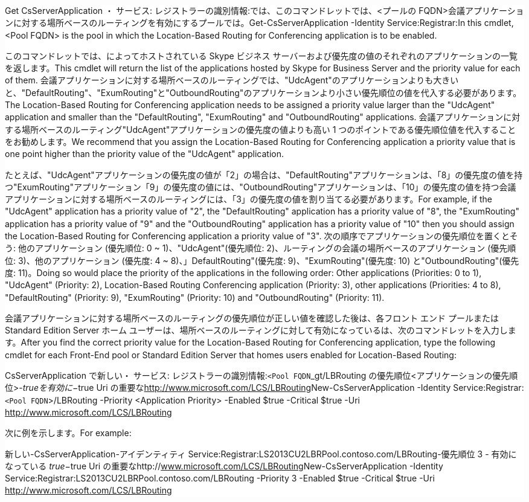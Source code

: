<span data-ttu-id="d6f61-263">Get CsServerApplication ・ サービス: レジストラーの識別情報:<Pool FQDN>では、このコマンドレットでは、\<プールの FQDN\>会議アプリケーションに対する場所ベースのルーティングを有効にするプールでは。</span><span class="sxs-lookup"><span data-stu-id="d6f61-263">Get-CsServerApplication -Identity Service:Registrar:<Pool FQDN>In this cmdlet, \<Pool FQDN\> is the pool in which the Location-Based Routing for Conferencing application is to be enabled.</span></span>

<span data-ttu-id="d6f61-264">このコマンドレットでは、によってホストされている Skype ビジネス サーバーおよび優先度の値のそれぞれのアプリケーションの一覧を返します。</span><span class="sxs-lookup"><span data-stu-id="d6f61-264">This cmdlet will return the list of the applications hosted by Skype for Business Server and the priority value for each of them.</span></span> <span data-ttu-id="d6f61-265">会議アプリケーションに対する場所ベースのルーティングでは、"UdcAgent"のアプリケーションよりも大きいと、"DefaultRouting"、"ExumRouting"と"OutboundRouting"のアプリケーションより小さい優先順位の値を代入する必要があります。</span><span class="sxs-lookup"><span data-stu-id="d6f61-265">The Location-Based Routing for Conferencing application needs to be assigned a priority value larger than the "UdcAgent" application and smaller than the "DefaultRouting", "ExumRouting" and "OutboundRouting" applications.</span></span> <span data-ttu-id="d6f61-266">会議アプリケーションに対する場所ベースのルーティング"UdcAgent"アプリケーションの優先度の値よりも高い 1 つのポイントである優先順位値を代入することをお勧めします。</span><span class="sxs-lookup"><span data-stu-id="d6f61-266">We recommend that you assign the Location-Based Routing for Conferencing application a priority value that is one point higher than the priority value of the "UdcAgent" application.</span></span>

<span data-ttu-id="d6f61-267">たとえば、"UdcAgent"アプリケーションの優先度の値が「2」の場合は、"DefaultRouting"アプリケーションは、「8」の優先度の値を持つ"ExumRouting"アプリケーション「9」の優先度の値には、"OutboundRouting"アプリケーションは、「10」の優先度の値を持つ会議アプリケーションに対する場所ベースのルーティングには、「3」の優先度の値を割り当てる必要があります。</span><span class="sxs-lookup"><span data-stu-id="d6f61-267">For example, if the "UdcAgent" application has a priority value of "2", the "DefaultRouting" application has a priority value of "8", the "ExumRouting" application has a priority value of "9" and the "OutboundRouting" application has a priority value of "10" then you should assign the Location-Based Routing for Conferencing application a priority value of "3".</span></span> <span data-ttu-id="d6f61-268">次の順序でアプリケーションの優先順位を置くとそう: 他のアプリケーション (優先順位: 0 ~ 1)、"UdcAgent"(優先順位: 2)、ルーティングの会議の場所ベースのアプリケーション (優先順位: 3)、他のアプリケーション (優先度: 4 ~ 8)、」DefaultRouting"(優先度: 9)、"ExumRouting"(優先度: 10) と"OutboundRouting"(優先度: 11)。</span><span class="sxs-lookup"><span data-stu-id="d6f61-268">Doing so would place the priority of the applications in the following order: Other applications (Priorities: 0 to 1), "UdcAgent" (Priority: 2), Location-Based Routing Conferencing application (Priority: 3), other applications (Priorities: 4 to 8), "DefaultRouting" (Priority: 9), "ExumRouting" (Priority: 10) and "OutboundRouting" (Priority: 11).</span></span>

<span data-ttu-id="d6f61-269">会議アプリケーションに対する場所ベースのルーティングの優先順位が正しい値を確認した後は、各フロント エンド プールまたは Standard Edition Server ホーム ユーザーは、場所ベースのルーティングに対して有効になっているは、次のコマンドレットを入力します。</span><span class="sxs-lookup"><span data-stu-id="d6f61-269">After you find the correct priority value for the Location-Based Routing for Conferencing application, type the following cmdlet for each Front-End pool or Standard Edition Server that homes users enabled for Location-Based Routing:</span></span>

<span data-ttu-id="d6f61-270">CsServerApplication で新しい・ サービス: レジストラーの識別情報:`<Pool FQDN`_gt/LBRouting の優先順位\<アプリケーションの優先順位\>-$true を有効に-$true Uri の重要な<http://www.microsoft.com/LCS/LBRouting></span><span class="sxs-lookup"><span data-stu-id="d6f61-270">New-CsServerApplication -Identity Service:Registrar:`<Pool FQDN`>/LBRouting -Priority \<Application Priority\> -Enabled $true -Critical $true -Uri <http://www.microsoft.com/LCS/LBRouting></span></span> 

<span data-ttu-id="d6f61-271">次に例を示します。</span><span class="sxs-lookup"><span data-stu-id="d6f61-271">For example:</span></span>

<span data-ttu-id="d6f61-272">新しい-CsServerApplication-アイデンティティ Service:Registrar:LS2013CU2LBRPool.contoso.com/LBRouting-優先順位 3 - 有効になっている $true-$true Uri の重要なhttp://www.microsoft.com/LCS/LBRouting</span><span class="sxs-lookup"><span data-stu-id="d6f61-272">New-CsServerApplication -Identity Service:Registrar:LS2013CU2LBRPool.contoso.com/LBRouting -Priority 3 -Enabled $true -Critical $true -Uri http://www.microsoft.com/LCS/LBRouting</span></span> 
